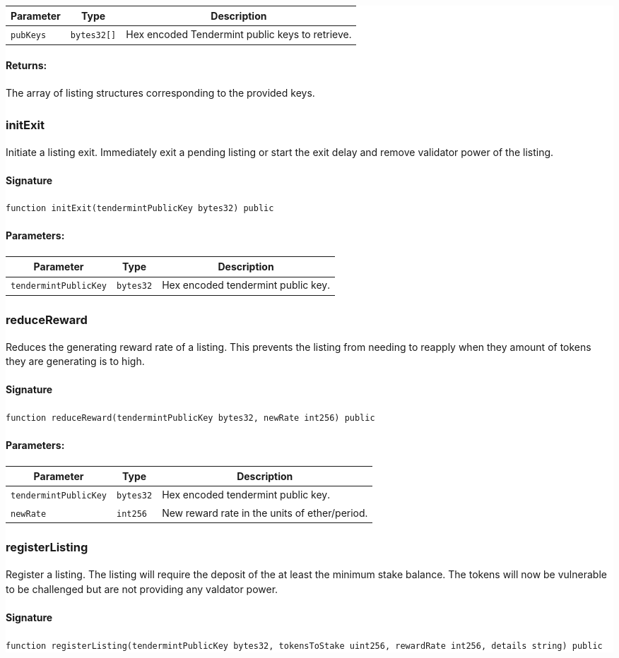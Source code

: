 | Parameter | Type        | Description                                     |
| --------- | ----------- | ----------------------------------------------- |
| `pubKeys` | `bytes32[]` | Hex encoded Tendermint public keys to retrieve. |

#### Returns:

The array of listing structures corresponding to the provided keys.

### initExit

Initiate a listing exit. Immediately exit a pending listing or start the exit delay and remove validator power of the listing.

#### Signature

```solidity
function initExit(tendermintPublicKey bytes32) public
```

#### Parameters:

| Parameter             | Type      | Description                        |
| --------------------- | --------- | ---------------------------------- |
| `tendermintPublicKey` | `bytes32` | Hex encoded tendermint public key. |

### reduceReward

Reduces the generating reward rate of a listing. This prevents the listing from needing to reapply when they amount of tokens they are generating is to high.

#### Signature

```solidity
function reduceReward(tendermintPublicKey bytes32, newRate int256) public
```

#### Parameters:

| Parameter             | Type      | Description                                   |
| --------------------- | --------- | --------------------------------------------- |
| `tendermintPublicKey` | `bytes32` | Hex encoded tendermint public key.            |
| `newRate`             | `int256`  | New reward rate in the units of ether/period. |

### registerListing

Register a listing. The listing will require the deposit of the at least the minimum stake balance. The tokens will now be vulnerable to be challenged but are not providing any valdator power.

#### Signature

```solidity
function registerListing(tendermintPublicKey bytes32, tokensToStake uint256, rewardRate int256, details string) public
```
